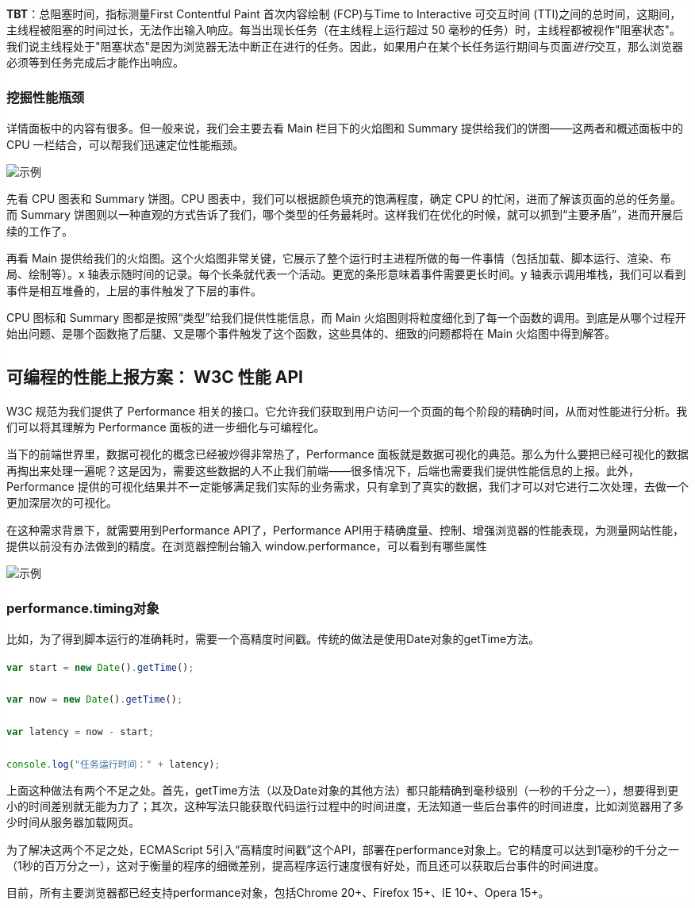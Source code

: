   **TBT**：总阻塞时间，指标测量First Contentful Paint 首次内容绘制 (FCP)与Time to Interactive 可交互时间 (TTI)之间的总时间，这期间，主线程被阻塞的时间过长，无法作出输入响应。每当出现长任务（在主线程上运行超过 50 毫秒的任务）时，主线程都被视作"阻塞状态"。我们说主线程处于"阻塞状态"是因为浏览器无法中断正在进行的任务。因此，如果用户在某个长任务运行期间与页面*进行*交互，那么浏览器必须等到任务完成后才能作出响应。

  

### 挖掘性能瓶颈

详情面板中的内容有很多。但一般来说，我们会主要去看 Main 栏目下的火焰图和 Summary 提供给我们的饼图——这两者和概述面板中的 CPU 一栏结合，可以帮我们迅速定位性能瓶颈。

![示例](3.JPG)

先看 CPU 图表和 Summary 饼图。CPU 图表中，我们可以根据颜色填充的饱满程度，确定 CPU 的忙闲，进而了解该页面的总的任务量。而 Summary 饼图则以一种直观的方式告诉了我们，哪个类型的任务最耗时。这样我们在优化的时候，就可以抓到“主要矛盾”，进而开展后续的工作了。

再看 Main 提供给我们的火焰图。这个火焰图非常关键，它展示了整个运行时主进程所做的每一件事情（包括加载、脚本运行、渲染、布局、绘制等）。x 轴表示随时间的记录。每个长条就代表一个活动。更宽的条形意味着事件需要更长时间。y 轴表示调用堆栈，我们可以看到事件是相互堆叠的，上层的事件触发了下层的事件。

CPU 图标和 Summary 图都是按照“类型”给我们提供性能信息，而 Main 火焰图则将粒度细化到了每一个函数的调用。到底是从哪个过程开始出问题、是哪个函数拖了后腿、又是哪个事件触发了这个函数，这些具体的、细致的问题都将在 Main 火焰图中得到解答。

## 可编程的性能上报方案： W3C 性能 API

W3C 规范为我们提供了 Performance 相关的接口。它允许我们获取到用户访问一个页面的每个阶段的精确时间，从而对性能进行分析。我们可以将其理解为 Performance 面板的进一步细化与可编程化。

当下的前端世界里，数据可视化的概念已经被炒得非常热了，Performance 面板就是数据可视化的典范。那么为什么要把已经可视化的数据再掏出来处理一遍呢？这是因为，需要这些数据的人不止我们前端——很多情况下，后端也需要我们提供性能信息的上报。此外，Performance 提供的可视化结果并不一定能够满足我们实际的业务需求，只有拿到了真实的数据，我们才可以对它进行二次处理，去做一个更加深层次的可视化。

在这种需求背景下，就需要用到Performance API了，Performance API用于精确度量、控制、增强浏览器的性能表现，为测量网站性能，提供以前没有办法做到的精度。在浏览器控制台输入 window.performance，可以看到有哪些属性

![示例](4.JPG)

### performance.timing对象

比如，为了得到脚本运行的准确耗时，需要一个高精度时间戳。传统的做法是使用Date对象的getTime方法。

```javascript
var start = new Date().getTime();

var now = new Date().getTime();

var latency = now - start;

console.log("任务运行时间：" + latency);
```

上面这种做法有两个不足之处。首先，getTime方法（以及Date对象的其他方法）都只能精确到毫秒级别（一秒的千分之一），想要得到更小的时间差别就无能为力了；其次，这种写法只能获取代码运行过程中的时间进度，无法知道一些后台事件的时间进度，比如浏览器用了多少时间从服务器加载网页。

为了解决这两个不足之处，ECMAScript 5引入“高精度时间戳”这个API，部署在performance对象上。它的精度可以达到1毫秒的千分之一（1秒的百万分之一），这对于衡量的程序的细微差别，提高程序运行速度很有好处，而且还可以获取后台事件的时间进度。

目前，所有主要浏览器都已经支持performance对象，包括Chrome 20+、Firefox 15+、IE 10+、Opera 15+。
